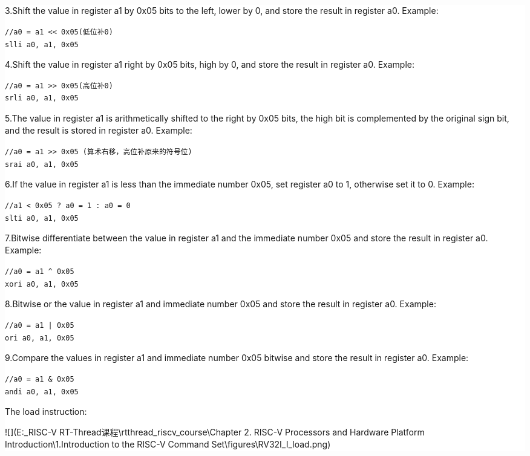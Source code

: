 3.Shift the value in register a1 by 0x05 bits to the left, lower by 0, and store the result in register a0. Example:

```assembly
//a0 = a1 << 0x05(低位补0)
slli a0, a1, 0x05
```

4.Shift the value in register a1 right by 0x05 bits, high by 0, and store the result in register a0. Example:

```assembly
//a0 = a1 >> 0x05(高位补0)
srli a0, a1, 0x05
```

5.The value in register a1 is arithmetically shifted to the right by 0x05 bits, the high bit is complemented by the original sign bit, and the result is stored in register a0. Example:

```assembly
//a0 = a1 >> 0x05 (算术右移，高位补原来的符号位)
srai a0, a1, 0x05
```

6.If the value in register a1 is less than the immediate number 0x05, set register a0 to 1, otherwise set it to 0. Example:

```assembly
//a1 < 0x05 ? a0 = 1 : a0 = 0
slti a0, a1, 0x05
```

7.Bitwise differentiate between the value in register a1 and the immediate number 0x05 and store the result in register a0. Example:

```assembly
//a0 = a1 ^ 0x05
xori a0, a1, 0x05
```

8.Bitwise or the value in register a1 and immediate number 0x05 and store the result in register a0. Example:

```assembly
//a0 = a1 | 0x05
ori a0, a1, 0x05
```

9.Compare the values in register a1 and immediate number 0x05 bitwise and store the result in register a0. Example:

```assembly
//a0 = a1 & 0x05
andi a0, a1, 0x05
```

The load instruction:

![](E:\_RISC-V RT-Thread课程\rtthread_riscv_course\Chapter 2. RISC-V Processors and Hardware Platform Introduction\1.Introduction to the RISC-V Command Set\figures\RV32I_I_load.png)
